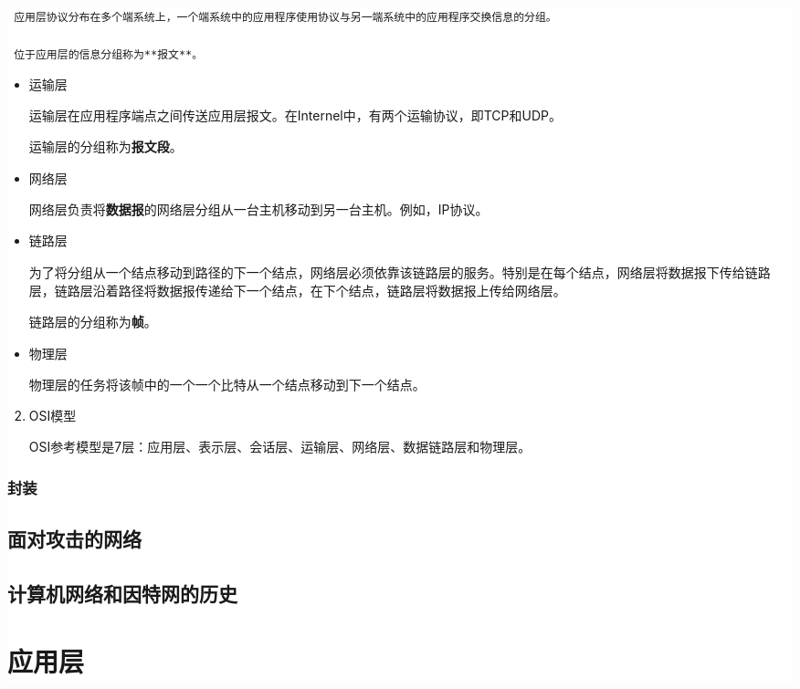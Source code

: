      应用层协议分布在多个端系统上，一个端系统中的应用程序使用协议与另一端系统中的应用程序交换信息的分组。

     位于应用层的信息分组称为**报文**。

   - 运输层

     运输层在应用程序端点之间传送应用层报文。在Internel中，有两个运输协议，即TCP和UDP。

     运输层的分组称为**报文段**。

   - 网络层

     网络层负责将**数据报**的网络层分组从一台主机移动到另一台主机。例如，IP协议。

   - 链路层

     为了将分组从一个结点移动到路径的下一个结点，网络层必须依靠该链路层的服务。特别是在每个结点，网络层将数据报下传给链路层，链路层沿着路径将数据报传递给下一个结点，在下个结点，链路层将数据报上传给网络层。

     链路层的分组称为**帧**。

   - 物理层

     物理层的任务将该帧中的一个一个比特从一个结点移动到下一个结点。

2. OSI模型

   OSI参考模型是7层：应用层、表示层、会话层、运输层、网络层、数据链路层和物理层。

### 封装



## 面对攻击的网络

## 计算机网络和因特网的历史



# 应用层









